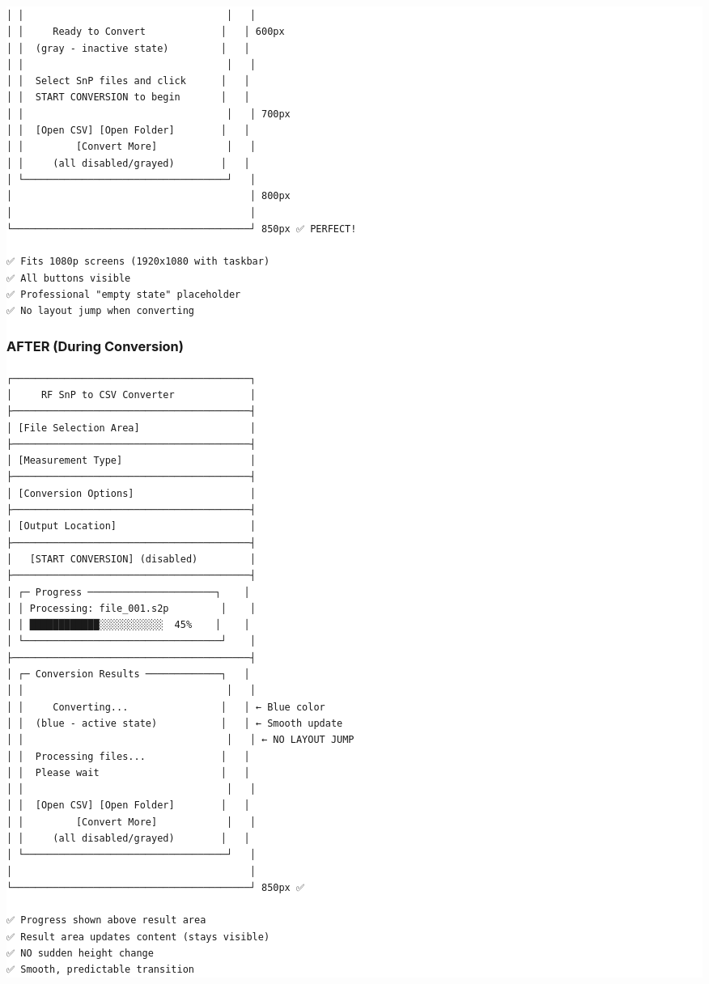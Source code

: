 ```
│ │                                   │   │
│ │     Ready to Convert             │   │ 600px
│ │  (gray - inactive state)         │   │
│ │                                   │   │
│ │  Select SnP files and click      │   │
│ │  START CONVERSION to begin       │   │
│ │                                   │   │ 700px
│ │  [Open CSV] [Open Folder]        │   │
│ │         [Convert More]            │   │
│ │     (all disabled/grayed)        │   │
│ └───────────────────────────────────┘   │
│                                         │ 800px
│                                         │
└─────────────────────────────────────────┘ 850px ✅ PERFECT!

✅ Fits 1080p screens (1920x1080 with taskbar)
✅ All buttons visible
✅ Professional "empty state" placeholder
✅ No layout jump when converting
```

### AFTER (During Conversion)

```
┌─────────────────────────────────────────┐
│     RF SnP to CSV Converter             │
├─────────────────────────────────────────┤
│ [File Selection Area]                   │
├─────────────────────────────────────────┤
│ [Measurement Type]                      │
├─────────────────────────────────────────┤
│ [Conversion Options]                    │
├─────────────────────────────────────────┤
│ [Output Location]                       │
├─────────────────────────────────────────┤
│   [START CONVERSION] (disabled)         │
├─────────────────────────────────────────┤
│ ┌─ Progress ──────────────────────┐    │
│ │ Processing: file_001.s2p         │    │
│ │ ████████████░░░░░░░░░░░  45%    │    │
│ └──────────────────────────────────┘    │
├─────────────────────────────────────────┤
│ ┌─ Conversion Results ─────────────┐   │
│ │                                   │   │
│ │     Converting...                │   │ ← Blue color
│ │  (blue - active state)           │   │ ← Smooth update
│ │                                   │   │ ← NO LAYOUT JUMP
│ │  Processing files...             │   │
│ │  Please wait                     │   │
│ │                                   │   │
│ │  [Open CSV] [Open Folder]        │   │
│ │         [Convert More]            │   │
│ │     (all disabled/grayed)        │   │
│ └───────────────────────────────────┘   │
│                                         │
└─────────────────────────────────────────┘ 850px ✅

✅ Progress shown above result area
✅ Result area updates content (stays visible)
✅ NO sudden height change
✅ Smooth, predictable transition
```
